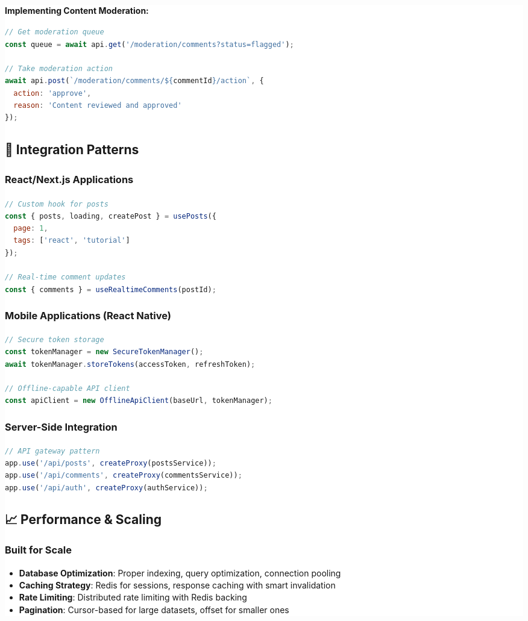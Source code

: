 **Implementing Content Moderation:**
```javascript
// Get moderation queue
const queue = await api.get('/moderation/comments?status=flagged');

// Take moderation action
await api.post(`/moderation/comments/${commentId}/action`, {
  action: 'approve',
  reason: 'Content reviewed and approved'
});
```

## 🚀 Integration Patterns

### React/Next.js Applications
```javascript
// Custom hook for posts
const { posts, loading, createPost } = usePosts({
  page: 1,
  tags: ['react', 'tutorial']
});

// Real-time comment updates
const { comments } = useRealtimeComments(postId);
```

### Mobile Applications (React Native)
```javascript
// Secure token storage
const tokenManager = new SecureTokenManager();
await tokenManager.storeTokens(accessToken, refreshToken);

// Offline-capable API client
const apiClient = new OfflineApiClient(baseUrl, tokenManager);
```

### Server-Side Integration
```javascript
// API gateway pattern
app.use('/api/posts', createProxy(postsService));
app.use('/api/comments', createProxy(commentsService));
app.use('/api/auth', createProxy(authService));
```

## 📈 Performance & Scaling

### Built for Scale
- **Database Optimization**: Proper indexing, query optimization, connection pooling
- **Caching Strategy**: Redis for sessions, response caching with smart invalidation
- **Rate Limiting**: Distributed rate limiting with Redis backing
- **Pagination**: Cursor-based for large datasets, offset for smaller ones
